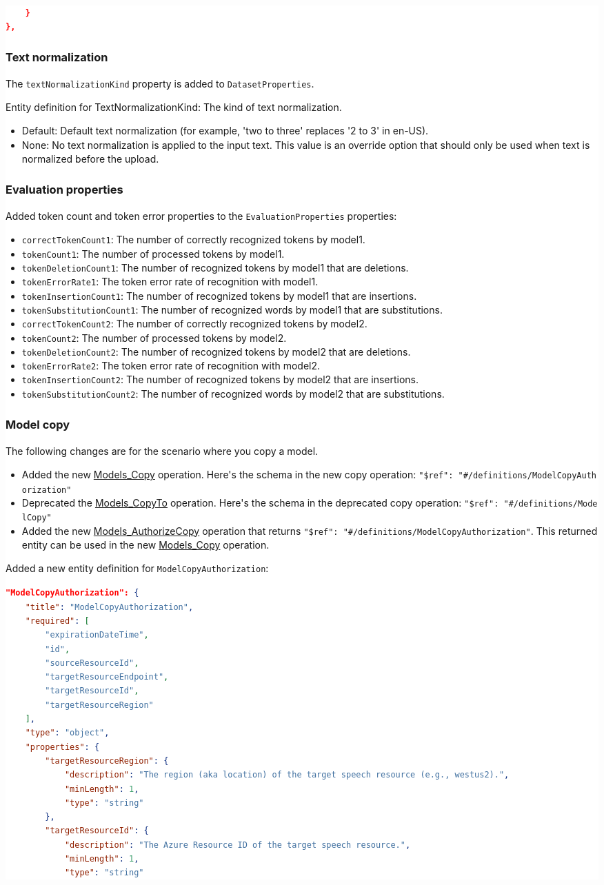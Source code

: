 ```json
    }
},
```

### Text normalization

The `textNormalizationKind` property is added to `DatasetProperties`.
 
Entity definition for TextNormalizationKind: The kind of text normalization.
- Default: Default text normalization (for example, 'two to three' replaces '2 to 3' in en-US).
- None: No text normalization is applied to the input text. This value is an override option that should only be used when text is normalized before the upload.

### Evaluation properties

Added token count and token error properties to the `EvaluationProperties` properties:
- `correctTokenCount1`: The number of correctly recognized tokens by model1.
- `tokenCount1`: The number of processed tokens by model1.
- `tokenDeletionCount1`: The number of recognized tokens by model1 that are deletions.
- `tokenErrorRate1`: The token error rate of recognition with model1. 
- `tokenInsertionCount1`: The number of recognized tokens by model1 that are insertions.
- `tokenSubstitutionCount1`: The number of recognized words by model1 that are substitutions.
- `correctTokenCount2`: The number of correctly recognized tokens by model2.
- `tokenCount2`: The number of processed tokens by model2.
- `tokenDeletionCount2`: The number of recognized tokens by model2 that are deletions.
- `tokenErrorRate2`: The token error rate of recognition with model2. 
- `tokenInsertionCount2`: The number of recognized tokens by model2 that are insertions.
- `tokenSubstitutionCount2`: The number of recognized words by model2 that are substitutions.


### Model copy

The following changes are for the scenario where you copy a model.
- Added the new [Models_Copy](/rest/api/speechtotext/models/copy) operation. Here's the schema in the new copy operation: `"$ref": "#/definitions/ModelCopyAuthorization"` 
- Deprecated the [Models_CopyTo](/rest/api/speechtotext/models/copy-to) operation. Here's the schema in the deprecated copy operation: `"$ref": "#/definitions/ModelCopy"`
- Added the new [Models_AuthorizeCopy](/rest/api/speechtotext/models/authorize-copy) operation that returns `"$ref": "#/definitions/ModelCopyAuthorization"`. This returned entity can be used in the new [Models_Copy](/rest/api/speechtotext/models/copy) operation.

Added a new entity definition for `ModelCopyAuthorization`:

```json
"ModelCopyAuthorization": {
    "title": "ModelCopyAuthorization",
    "required": [
        "expirationDateTime",
        "id",
        "sourceResourceId",
        "targetResourceEndpoint",
        "targetResourceId",
        "targetResourceRegion"
    ],
    "type": "object",
    "properties": {
        "targetResourceRegion": {
            "description": "The region (aka location) of the target speech resource (e.g., westus2).",
            "minLength": 1,
            "type": "string"
        },
        "targetResourceId": {
            "description": "The Azure Resource ID of the target speech resource.",
            "minLength": 1,
            "type": "string"
```